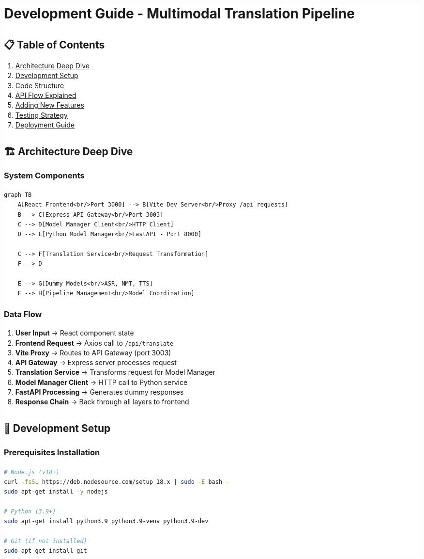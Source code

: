# Development Guide - Multimodal Translation Pipeline

## 📋 Table of Contents
1. [Architecture Deep Dive](#architecture-deep-dive)
2. [Development Setup](#development-setup)
3. [Code Structure](#code-structure)
4. [API Flow Explained](#api-flow-explained)
5. [Adding New Features](#adding-new-features)
6. [Testing Strategy](#testing-strategy)
7. [Deployment Guide](#deployment-guide)

## 🏗️ Architecture Deep Dive

### System Components

```mermaid
graph TB
    A[React Frontend<br/>Port 3000] --> B[Vite Dev Server<br/>Proxy /api requests]
    B --> C[Express API Gateway<br/>Port 3003]
    C --> D[Model Manager Client<br/>HTTP Client]
    D --> E[Python Model Manager<br/>FastAPI - Port 8000]
    
    C --> F[Translation Service<br/>Request Transformation]
    F --> D
    
    E --> G[Dummy Models<br/>ASR, NMT, TTS]
    E --> H[Pipeline Management<br/>Model Coordination]
```

### Data Flow

1. **User Input** → React component state
2. **Frontend Request** → Axios call to `/api/translate`
3. **Vite Proxy** → Routes to API Gateway (port 3003)
4. **API Gateway** → Express server processes request
5. **Translation Service** → Transforms request for Model Manager
6. **Model Manager Client** → HTTP call to Python service
7. **FastAPI Processing** → Generates dummy responses
8. **Response Chain** → Back through all layers to frontend

## 🚀 Development Setup

### Prerequisites Installation
```bash
# Node.js (v18+)
curl -fsSL https://deb.nodesource.com/setup_18.x | sudo -E bash -
sudo apt-get install -y nodejs

# Python (3.9+)
sudo apt-get install python3.9 python3.9-venv python3.9-dev

# Git (if not installed)
sudo apt-get install git
```
